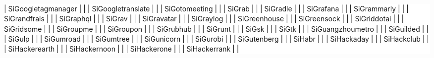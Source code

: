 | SiGoogletagmanager             |            |
| SiGoogletranslate              |            |
| SiGotomeeting                  |            |
| SiGrab                         |            |
| SiGradle                       |            |
| SiGrafana                      |            |
| SiGrammarly                    |            |
| SiGrandfrais                   |            |
| SiGraphql                      |            |
| SiGrav                         |            |
| SiGravatar                     |            |
| SiGraylog                      |            |
| SiGreenhouse                   |            |
| SiGreensock                    |            |
| SiGriddotai                    |            |
| SiGridsome                     |            |
| SiGroupme                      |            |
| SiGroupon                      |            |
| SiGrubhub                      |            |
| SiGrunt                        |            |
| SiGsk                          |            |
| SiGtk                          |            |
| SiGuangzhoumetro               |            |
| SiGuilded                      |            |
| SiGulp                         |            |
| SiGumroad                      |            |
| SiGumtree                      |            |
| SiGunicorn                     |            |
| SiGurobi                       |            |
| SiGutenberg                    |            |
| SiHabr                         |            |
| SiHackaday                     |            |
| SiHackclub                     |            |
| SiHackerearth                  |            |
| SiHackernoon                   |            |
| SiHackerone                    |            |
| SiHackerrank                   |            |